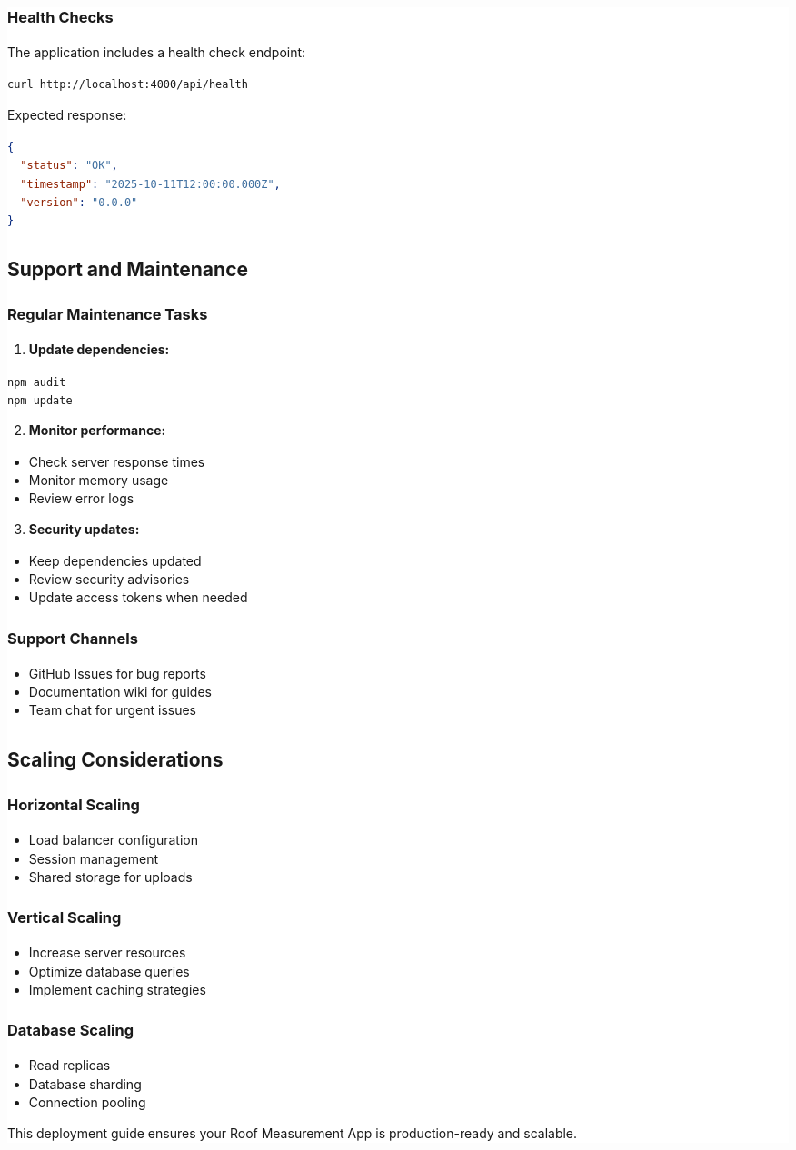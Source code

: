 ### Health Checks

The application includes a health check endpoint:
```bash
curl http://localhost:4000/api/health
```

Expected response:
```json
{
  "status": "OK",
  "timestamp": "2025-10-11T12:00:00.000Z",
  "version": "0.0.0"
}
```

## Support and Maintenance

### Regular Maintenance Tasks

1. **Update dependencies:**
```bash
npm audit
npm update
```

2. **Monitor performance:**
- Check server response times
- Monitor memory usage
- Review error logs

3. **Security updates:**
- Keep dependencies updated
- Review security advisories
- Update access tokens when needed

### Support Channels

- GitHub Issues for bug reports
- Documentation wiki for guides
- Team chat for urgent issues

## Scaling Considerations

### Horizontal Scaling

- Load balancer configuration
- Session management
- Shared storage for uploads

### Vertical Scaling

- Increase server resources
- Optimize database queries
- Implement caching strategies

### Database Scaling

- Read replicas
- Database sharding
- Connection pooling

This deployment guide ensures your Roof Measurement App is production-ready and scalable.